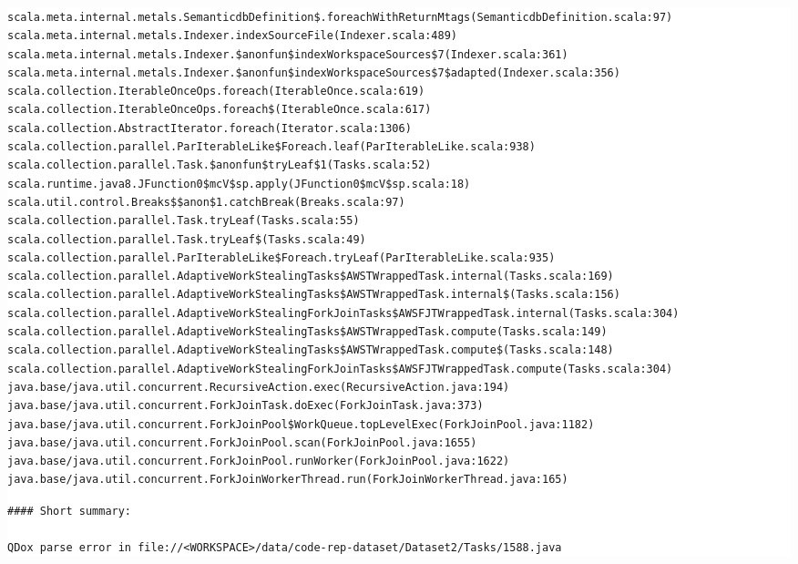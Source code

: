 	scala.meta.internal.metals.SemanticdbDefinition$.foreachWithReturnMtags(SemanticdbDefinition.scala:97)
	scala.meta.internal.metals.Indexer.indexSourceFile(Indexer.scala:489)
	scala.meta.internal.metals.Indexer.$anonfun$indexWorkspaceSources$7(Indexer.scala:361)
	scala.meta.internal.metals.Indexer.$anonfun$indexWorkspaceSources$7$adapted(Indexer.scala:356)
	scala.collection.IterableOnceOps.foreach(IterableOnce.scala:619)
	scala.collection.IterableOnceOps.foreach$(IterableOnce.scala:617)
	scala.collection.AbstractIterator.foreach(Iterator.scala:1306)
	scala.collection.parallel.ParIterableLike$Foreach.leaf(ParIterableLike.scala:938)
	scala.collection.parallel.Task.$anonfun$tryLeaf$1(Tasks.scala:52)
	scala.runtime.java8.JFunction0$mcV$sp.apply(JFunction0$mcV$sp.scala:18)
	scala.util.control.Breaks$$anon$1.catchBreak(Breaks.scala:97)
	scala.collection.parallel.Task.tryLeaf(Tasks.scala:55)
	scala.collection.parallel.Task.tryLeaf$(Tasks.scala:49)
	scala.collection.parallel.ParIterableLike$Foreach.tryLeaf(ParIterableLike.scala:935)
	scala.collection.parallel.AdaptiveWorkStealingTasks$AWSTWrappedTask.internal(Tasks.scala:169)
	scala.collection.parallel.AdaptiveWorkStealingTasks$AWSTWrappedTask.internal$(Tasks.scala:156)
	scala.collection.parallel.AdaptiveWorkStealingForkJoinTasks$AWSFJTWrappedTask.internal(Tasks.scala:304)
	scala.collection.parallel.AdaptiveWorkStealingTasks$AWSTWrappedTask.compute(Tasks.scala:149)
	scala.collection.parallel.AdaptiveWorkStealingTasks$AWSTWrappedTask.compute$(Tasks.scala:148)
	scala.collection.parallel.AdaptiveWorkStealingForkJoinTasks$AWSFJTWrappedTask.compute(Tasks.scala:304)
	java.base/java.util.concurrent.RecursiveAction.exec(RecursiveAction.java:194)
	java.base/java.util.concurrent.ForkJoinTask.doExec(ForkJoinTask.java:373)
	java.base/java.util.concurrent.ForkJoinPool$WorkQueue.topLevelExec(ForkJoinPool.java:1182)
	java.base/java.util.concurrent.ForkJoinPool.scan(ForkJoinPool.java:1655)
	java.base/java.util.concurrent.ForkJoinPool.runWorker(ForkJoinPool.java:1622)
	java.base/java.util.concurrent.ForkJoinWorkerThread.run(ForkJoinWorkerThread.java:165)
```
#### Short summary: 

QDox parse error in file://<WORKSPACE>/data/code-rep-dataset/Dataset2/Tasks/1588.java